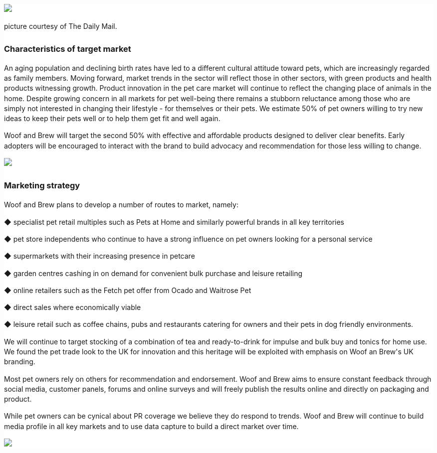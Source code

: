![](https://seedrs.imgix.net/uploads/startup/section_image/image/7726/l0dnewfutvw4yhcaf71c7yoq843anjk/2.jpg?rect=154%2C115%2C2568%2C1770&w=600&fit=clip&s=4d076f8e61436a20a2bcc9cb606ed3de)

picture courtesy of The Daily Mail.

### Characteristics of target market

An aging population and declining birth rates have led to a different cultural attitude toward pets, which are increasingly regarded as family members. Moving forward, market trends in the sector will reflect those in other sectors, with green products and health products witnessing growth. Product innovation in the pet care market will continue to reflect the changing place of animals in the home. Despite growing concern in all markets for pet well-being there remains a stubborn reluctance among those who are simply not interested in changing their lifestyle - for themselves or their pets. We estimate 50% of pet owners willing to try new ideas to keep their pets well or to help them get fit and well again.

Woof and Brew will target the second 50% with effective and affordable products designed to deliver clear benefits. Early adopters will be encouraged to interact with the brand to build advocacy and recommendation for those less willing to change.

![](https://seedrs.imgix.net/uploads/startup/section_image/image/7745/7pr33mpzdjyvcanwx5w5vplp2xb1dwo/12771838_829006117245204_2371765612167365001_o.jpg?rect=0%2C0%2C1024%2C680&w=600&fit=clip&s=3bb77a791f72c8b9c788bdda263136a2)

### Marketing strategy

Woof and Brew plans to develop a number of routes to market, namely:

◆ specialist pet retail multiples such as Pets at Home and similarly powerful brands in all key territories

◆ pet store independents who continue to have a strong influence on pet owners looking for a personal service

◆ supermarkets with their increasing presence in petcare

◆ garden centres cashing in on demand for convenient bulk purchase and leisure retailing

◆ online retailers such as the Fetch pet offer from Ocado and Waitrose Pet

◆ direct sales where economically viable

◆ leisure retail such as coffee chains, pubs and restaurants catering for owners and their pets in dog friendly environments.

We will continue to target stocking of a combination of tea and ready-to-drink for impulse and bulk buy and tonics for home use. We found the pet trade look to the UK for innovation and this heritage will be exploited with emphasis on Woof an Brew's UK branding.

Most pet owners rely on others for recommendation and endorsement. Woof and Brew aims to ensure constant feedback through social media, customer panels, forums and online surveys and will freely publish the results online and directly on packaging and product.

While pet owners can be cynical about PR coverage we believe they do respond to trends. Woof and Brew will continue to build media profile in all key markets and to use data capture to build a direct market over time.

![](https://seedrs.imgix.net/uploads/startup/section_image/image/7725/lasj40k82vm4fgi3fccrwirzfwaevfr/12823345_833298123482670_8038337632686275847_o.jpg?rect=0%2C0%2C2048%2C1536&w=600&fit=clip&s=346965b1041076715a409a9bce41fcc0)
